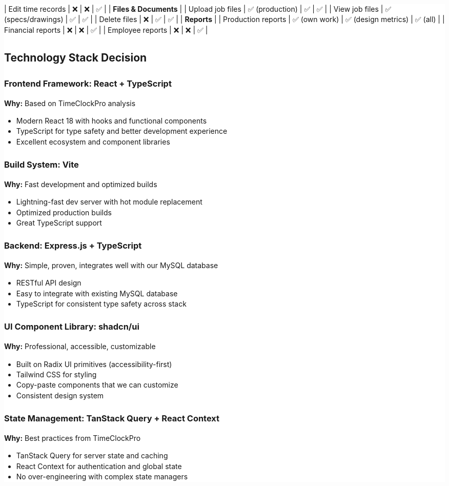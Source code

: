 | Edit time records | ❌ | ❌ | ✅ |
| **Files & Documents** |
| Upload job files | ✅ (production) | ✅ | ✅ |
| View job files | ✅ (specs/drawings) | ✅ | ✅ |
| Delete files | ❌ | ✅ | ✅ |
| **Reports** |
| Production reports | ✅ (own work) | ✅ (design metrics) | ✅ (all) |
| Financial reports | ❌ | ❌ | ✅ |
| Employee reports | ❌ | ❌ | ✅ |

## Technology Stack Decision

### Frontend Framework: **React + TypeScript**
**Why:** Based on TimeClockPro analysis
- Modern React 18 with hooks and functional components
- TypeScript for type safety and better development experience
- Excellent ecosystem and component libraries

### Build System: **Vite**
**Why:** Fast development and optimized builds
- Lightning-fast dev server with hot module replacement
- Optimized production builds
- Great TypeScript support

### Backend: **Express.js + TypeScript**
**Why:** Simple, proven, integrates well with our MySQL database
- RESTful API design
- Easy to integrate with existing MySQL database
- TypeScript for consistent type safety across stack

### UI Component Library: **shadcn/ui**
**Why:** Professional, accessible, customizable
- Built on Radix UI primitives (accessibility-first)
- Tailwind CSS for styling
- Copy-paste components that we can customize
- Consistent design system

### State Management: **TanStack Query + React Context**
**Why:** Best practices from TimeClockPro
- TanStack Query for server state and caching
- React Context for authentication and global state
- No over-engineering with complex state managers
